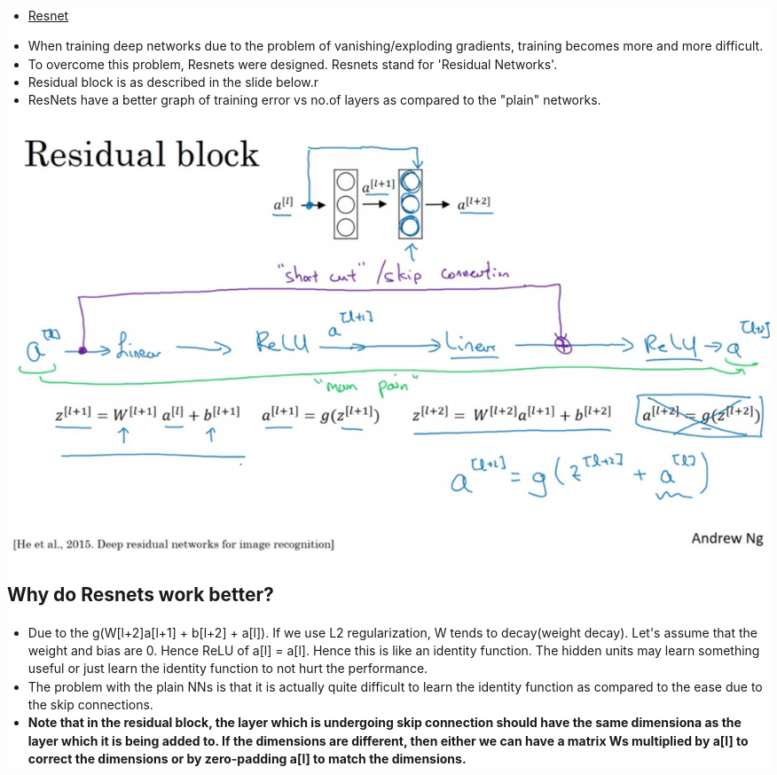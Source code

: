 * [Resnet](https://www.google.com/url?sa=t&rct=j&q=&esrc=s&source=web&cd=&cad=rja&uact=8&ved=2ahUKEwjw9Z6i4cbqAhWDF3IKHY01Bz0QFjABegQIAhAB&url=https%3A%2F%2Farxiv.org%2Fpdf%2F1512.03385&usg=AOvVaw3vV99r-Ks0UEPt0ndF0YoP)

<ul>
	<li>When training deep networks due to the problem of vanishing/exploding gradients, training becomes more and more difficult.</li>
	<li>To overcome this problem, Resnets were designed. Resnets stand for 'Residual Networks'. </li>
	<li>Residual block is as described in the slide below.r</li>
	<li>ResNets have a better graph of training error vs no.of layers as compared to the "plain" networks. </li>
</ul>

![ResNet](ResNet.png)

## Why do Resnets work better?
* Due to the g(W[l+2]a[l+1] + b[l+2] + a[l]). If we use L2 regularization, W tends to decay(weight decay). Let's assume that the weight and bias are 0. Hence ReLU of a[l] = a[l]. Hence this is like an identity function. The hidden units may learn something useful or just learn the identity function to not hurt the performance. 
* The problem with the plain NNs is that it is actually quite difficult to learn the identity function as compared to the ease due to the skip connections.
* <b>Note that in the residual block, the layer which is undergoing skip connection should have the same dimensiona as the layer which it is being added to. If the dimensions are different, then either we can have a matrix Ws multiplied by a[l] to correct the dimensions or by zero-padding a[l] to match the dimensions.</b>
